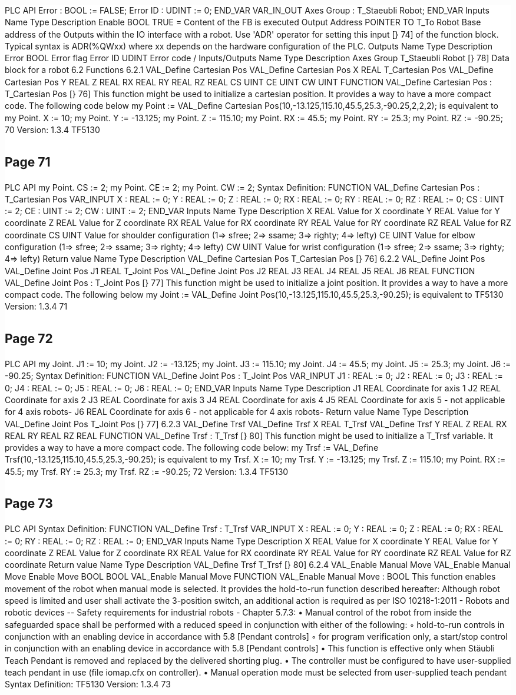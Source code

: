 PLC API Error : BOOL := FALSE; Error ID : UDINT := 0; END_VAR VAR_IN_OUT Axes Group : T_Staeubli Robot; END_VAR Inputs Name Type Description Enable BOOL TRUE = Content of the FB is executed Output Address POINTER TO T_To Robot Base address of the Outputs within the IO interface with a robot. Use 'ADR' operator for setting this input [} 74] of the function block. Typical syntax is ADR(%QWxx) where xx depends on the hardware configuration of the PLC. Outputs Name Type Description Error BOOL Error flag Error ID UDINT Error code / Inputs/Outputs Name Type Description Axes Group T_Staeubli Robot [} 78] Data block for a robot 6.2 Functions 6.2.1 VAL_Define Cartesian Pos VAL_Define Cartesian Pos X REAL T_Cartesian Pos VAL_Define Cartesian Pos Y REAL Z REAL RX REAL RY REAL RZ REAL CS UINT CE UINT CW UINT FUNCTION VAL_Define Cartesian Pos : T_Cartesian Pos [} 76] This function might be used to initialize a cartesian position. It provides a way to have a more compact code. The following code below my Point := VAL_Define Cartesian Pos(10,-13.125,115.10,45.5,25.3,-90.25,2,2,2); is equivalent to my Point. X := 10; my Point. Y := -13.125; my Point. Z := 115.10; my Point. RX := 45.5; my Point. RY := 25.3; my Point. RZ := -90.25; 70 Version: 1.3.4 TF5130
## Page 71

PLC API my Point. CS := 2; my Point. CE := 2; my Point. CW := 2; Syntax Definition: FUNCTION VAL_Define Cartesian Pos : T_Cartesian Pos VAR_INPUT X : REAL := 0; Y : REAL := 0; Z : REAL := 0; RX : REAL := 0; RY : REAL := 0; RZ : REAL := 0; CS : UINT := 2; CE : UINT := 2; CW : UINT := 2; END_VAR Inputs Name Type Description X REAL Value for X coordinate Y REAL Value for Y coordinate Z REAL Value for Z coordinate RX REAL Value for RX coordinate RY REAL Value for RY coordinate RZ REAL Value for RZ coordinate CS UINT Value for shoulder configuration (1=> sfree; 2=> ssame; 3=> righty; 4=> lefty) CE UINT Value for elbow configuration (1=> sfree; 2=> ssame; 3=> righty; 4=> lefty) CW UINT Value for wrist configuration (1=> sfree; 2=> ssame; 3=> righty; 4=> lefty) Return value Name Type Description VAL_Define Cartesian Pos T_Cartesian Pos [} 76] 6.2.2 VAL_Define Joint Pos VAL_Define Joint Pos J1 REAL T_Joint Pos VAL_Define Joint Pos J2 REAL J3 REAL J4 REAL J5 REAL J6 REAL FUNCTION VAL_Define Joint Pos : T_Joint Pos [} 77] This function might be used to initialize a joint position. It provides a way to have a more compact code. The following below my Joint := VAL_Define Joint Pos(10,-13.125,115.10,45.5,25.3,-90.25); is equivalent to TF5130 Version: 1.3.4 71
## Page 72

PLC API my Joint. J1 := 10; my Joint. J2 := -13.125; my Joint. J3 := 115.10; my Joint. J4 := 45.5; my Joint. J5 := 25.3; my Joint. J6 := -90.25; Syntax Definition: FUNCTION VAL_Define Joint Pos : T_Joint Pos VAR_INPUT J1 : REAL := 0; J2 : REAL := 0; J3 : REAL := 0; J4 : REAL := 0; J5 : REAL := 0; J6 : REAL := 0; END_VAR Inputs Name Type Description J1 REAL Coordinate for axis 1 J2 REAL Coordinate for axis 2 J3 REAL Coordinate for axis 3 J4 REAL Coordinate for axis 4 J5 REAL Coordinate for axis 5 - not applicable for 4 axis robots- J6 REAL Coordinate for axis 6 - not applicable for 4 axis robots- Return value Name Type Description VAL_Define Joint Pos T_Joint Pos [} 77] 6.2.3 VAL_Define Trsf VAL_Define Trsf X REAL T_Trsf VAL_Define Trsf Y REAL Z REAL RX REAL RY REAL RZ REAL FUNCTION VAL_Define Trsf : T_Trsf [} 80] This function might be used to initialize a T_Trsf variable. It provides a way to have a more compact code. The following code below: my Trsf := VAL_Define Trsf(10,-13.125,115.10,45.5,25.3,-90.25); is equivalent to my Trsf. X := 10; my Trsf. Y := -13.125; my Trsf. Z := 115.10; my Point. RX := 45.5; my Trsf. RY := 25.3; my Trsf. RZ := -90.25; 72 Version: 1.3.4 TF5130
## Page 73

PLC API Syntax Definition: FUNCTION VAL_Define Trsf : T_Trsf VAR_INPUT X : REAL := 0; Y : REAL := 0; Z : REAL := 0; RX : REAL := 0; RY : REAL := 0; RZ : REAL := 0; END_VAR Inputs Name Type Description X REAL Value for X coordinate Y REAL Value for Y coordinate Z REAL Value for Z coordinate RX REAL Value for RX coordinate RY REAL Value for RY coordinate RZ REAL Value for RZ coordinate Return value Name Type Description VAL_Define Trsf T_Trsf [} 80] 6.2.4 VAL_Enable Manual Move VAL_Enable Manual Move Enable Move BOOL BOOL VAL_Enable Manual Move FUNCTION VAL_Enable Manual Move : BOOL This function enables movement of the robot when manual mode is selected. It provides the hold-to-run function described hereafter: Although robot speed is limited and user shall activate the 3-position switch, an additional action is required as per ISO 10218-1:2011 - Robots and robotic devices -- Safety requirements for industrial robots - Chapter 5.7.3: • Manual control of the robot from inside the safeguarded space shall be performed with a reduced speed in conjunction with either of the following: ◦ hold-to-run controls in conjunction with an enabling device in accordance with 5.8 [Pendant controls] ◦ for program verification only, a start/stop control in conjunction with an enabling device in accordance with 5.8 [Pendant controls] • This function is effective only when Stäubli Teach Pendant is removed and replaced by the delivered shorting plug. • The controller must be configured to have user-supplied teach pendant in use (file iomap.cfx on controller). • Manual operation mode must be selected from user-supplied teach pendant Syntax Definition: TF5130 Version: 1.3.4 73